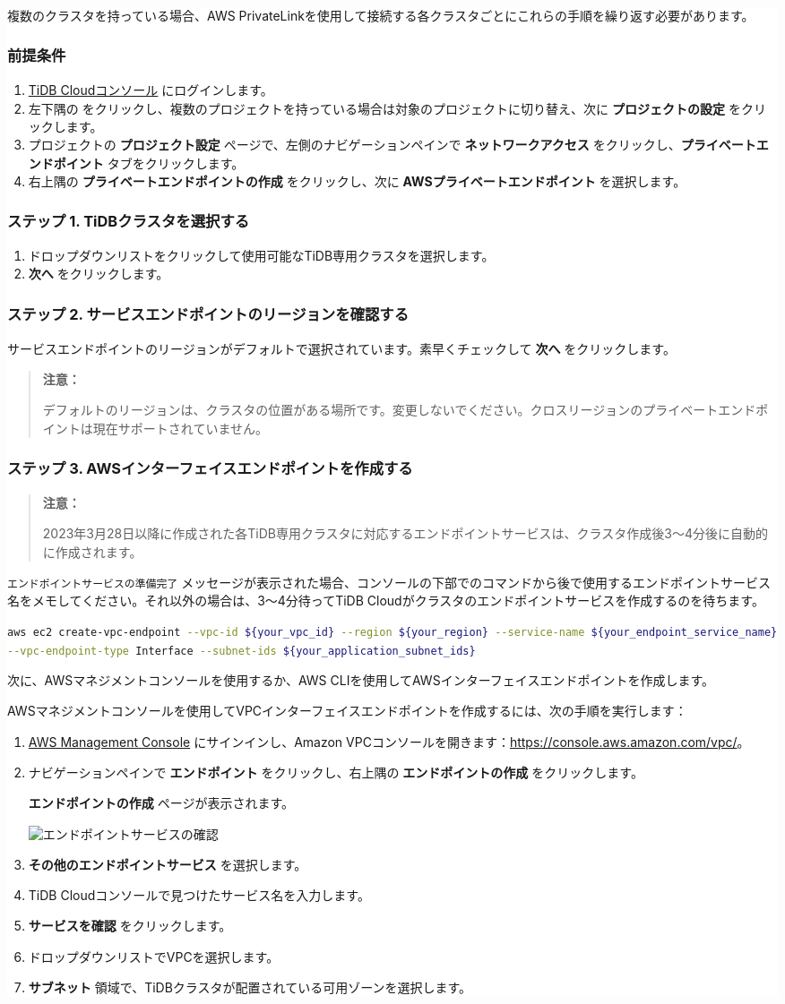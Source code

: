 複数のクラスタを持っている場合、AWS PrivateLinkを使用して接続する各クラスタごとにこれらの手順を繰り返す必要があります。

### 前提条件

1. [TiDB Cloudコンソール](https://tidbcloud.com) にログインします。
2. 左下隅の <MDSvgIcon name="icon-left-projects" /> をクリックし、複数のプロジェクトを持っている場合は対象のプロジェクトに切り替え、次に **プロジェクトの設定** をクリックします。
3. プロジェクトの **プロジェクト設定** ページで、左側のナビゲーションペインで **ネットワークアクセス** をクリックし、**プライベートエンドポイント** タブをクリックします。
4. 右上隅の **プライベートエンドポイントの作成** をクリックし、次に **AWSプライベートエンドポイント** を選択します。

### ステップ 1. TiDBクラスタを選択する

1. ドロップダウンリストをクリックして使用可能なTiDB専用クラスタを選択します。
2. **次へ** をクリックします。

### ステップ 2. サービスエンドポイントのリージョンを確認する

サービスエンドポイントのリージョンがデフォルトで選択されています。素早くチェックして **次へ** をクリックします。

> **注意：**
>
> デフォルトのリージョンは、クラスタの位置がある場所です。変更しないでください。クロスリージョンのプライベートエンドポイントは現在サポートされていません。

### ステップ 3. AWSインターフェイスエンドポイントを作成する

> **注意：**
>
> 2023年3月28日以降に作成された各TiDB専用クラスタに対応するエンドポイントサービスは、クラスタ作成後3〜4分後に自動的に作成されます。

`エンドポイントサービスの準備完了` メッセージが表示された場合、コンソールの下部でのコマンドから後で使用するエンドポイントサービス名をメモしてください。それ以外の場合は、3〜4分待ってTiDB Cloudがクラスタのエンドポイントサービスを作成するのを待ちます。

```bash
aws ec2 create-vpc-endpoint --vpc-id ${your_vpc_id} --region ${your_region} --service-name ${your_endpoint_service_name} --vpc-endpoint-type Interface --subnet-ids ${your_application_subnet_ids}
```

次に、AWSマネジメントコンソールを使用するか、AWS CLIを使用してAWSインターフェイスエンドポイントを作成します。

<SimpleTab>
<div label="AWSコンソールを使用する">

AWSマネジメントコンソールを使用してVPCインターフェイスエンドポイントを作成するには、次の手順を実行します：

1. [AWS Management Console](https://aws.amazon.com/console/) にサインインし、Amazon VPCコンソールを開きます：<https://console.aws.amazon.com/vpc/>。
2. ナビゲーションペインで **エンドポイント** をクリックし、右上隅の **エンドポイントの作成** をクリックします。

    **エンドポイントの作成** ページが表示されます。

    ![エンドポイントサービスの確認](/media/tidb-cloud/private-endpoint/create-endpoint-2.png)

3. **その他のエンドポイントサービス** を選択します。
4. TiDB Cloudコンソールで見つけたサービス名を入力します。
5. **サービスを確認** をクリックします。
6. ドロップダウンリストでVPCを選択します。
7. **サブネット** 領域で、TiDBクラスタが配置されている可用ゾーンを選択します。
